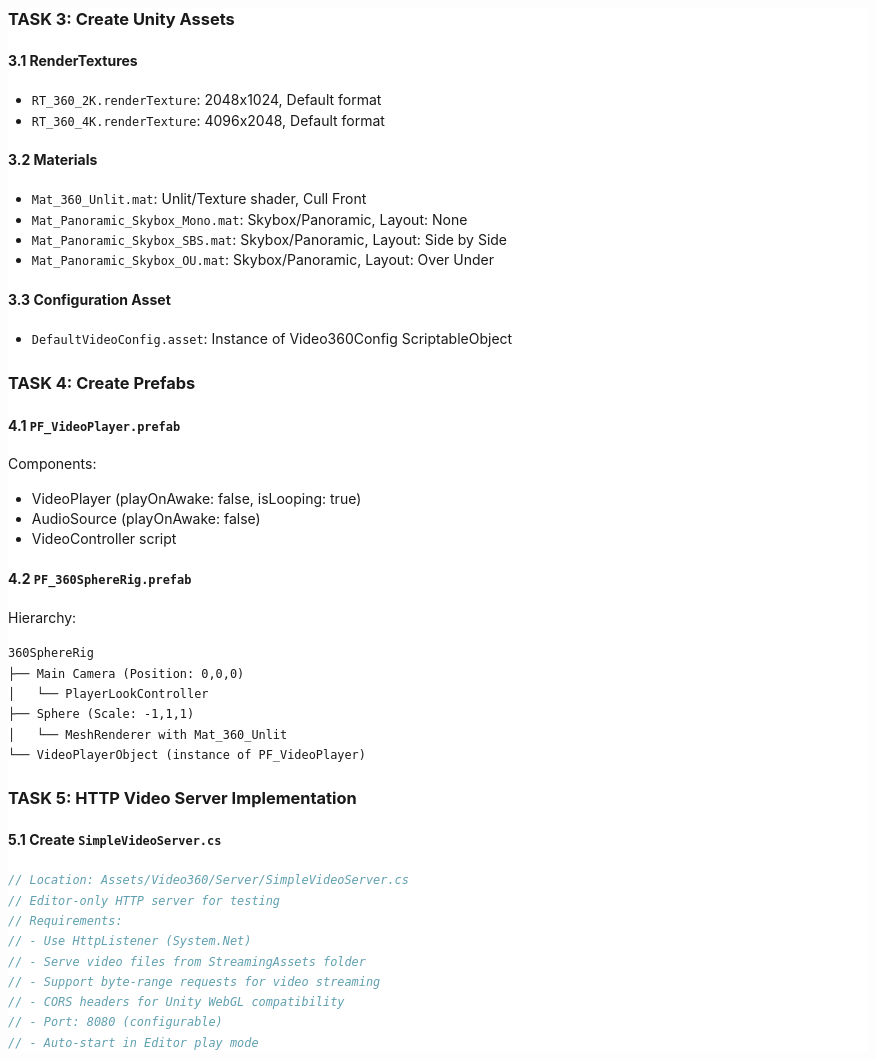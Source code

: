 ### TASK 3: Create Unity Assets

#### 3.1 RenderTextures

- `RT_360_2K.renderTexture`: 2048x1024, Default format
- `RT_360_4K.renderTexture`: 4096x2048, Default format

#### 3.2 Materials

- `Mat_360_Unlit.mat`: Unlit/Texture shader, Cull Front
- `Mat_Panoramic_Skybox_Mono.mat`: Skybox/Panoramic, Layout: None
- `Mat_Panoramic_Skybox_SBS.mat`: Skybox/Panoramic, Layout: Side by Side
- `Mat_Panoramic_Skybox_OU.mat`: Skybox/Panoramic, Layout: Over Under

#### 3.3 Configuration Asset

- `DefaultVideoConfig.asset`: Instance of Video360Config ScriptableObject

### TASK 4: Create Prefabs

#### 4.1 `PF_VideoPlayer.prefab`

Components:

- VideoPlayer (playOnAwake: false, isLooping: true)
- AudioSource (playOnAwake: false)
- VideoController script

#### 4.2 `PF_360SphereRig.prefab`

Hierarchy:

```
360SphereRig
├── Main Camera (Position: 0,0,0)
│   └── PlayerLookController
├── Sphere (Scale: -1,1,1)
│   └── MeshRenderer with Mat_360_Unlit
└── VideoPlayerObject (instance of PF_VideoPlayer)
```

### TASK 5: HTTP Video Server Implementation

#### 5.1 Create `SimpleVideoServer.cs`

```csharp
// Location: Assets/Video360/Server/SimpleVideoServer.cs
// Editor-only HTTP server for testing
// Requirements:
// - Use HttpListener (System.Net)
// - Serve video files from StreamingAssets folder
// - Support byte-range requests for video streaming
// - CORS headers for Unity WebGL compatibility
// - Port: 8080 (configurable)
// - Auto-start in Editor play mode
```
